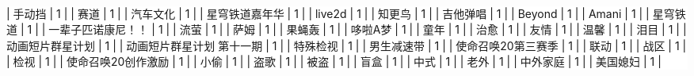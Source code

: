 | 手动挡 | 1 |
| 赛道 | 1 |
| 汽车文化 | 1 |
| 星穹铁道嘉年华 | 1 |
| live2d | 1 |
| 知更鸟 | 1 |
| 吉他弹唱 | 1 |
| Beyond | 1 |
| Amani | 1 |
| 星穹铁道 | 1 |
| 一辈子匹诺康尼！！ | 1 |
| 流萤 | 1 |
| 萨姆 | 1 |
| 果蝇轰 | 1 |
| 哆啦A梦 | 1 |
| 童年 | 1 |
| 治愈 | 1 |
| 友情 | 1 |
| 温馨 | 1 |
| 泪目 | 1 |
| 动画短片群星计划 | 1 |
| 动画短片群星计划 第十一期 | 1 |
| 特殊检视 | 1 |
| 男生减速带 | 1 |
| 使命召唤20第三赛季 | 1 |
| 联动 | 1 |
| 战区 | 1 |
| 检视 | 1 |
| 使命召唤20创作激励 | 1 |
| 小偷 | 1 |
| 盗歌 | 1 |
| 被盗 | 1 |
| 盲盒 | 1 |
| 中式 | 1 |
| 老外 | 1 |
| 中外家庭 | 1 |
| 美国媳妇 | 1 |